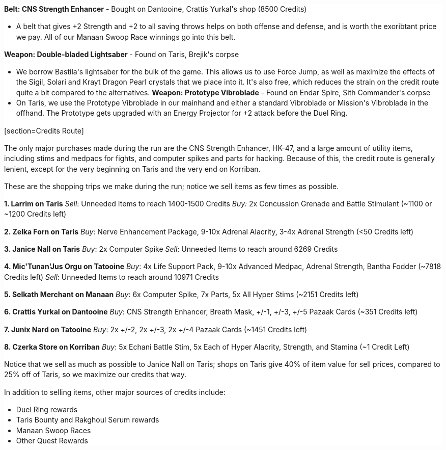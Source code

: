 **Belt: CNS Strength Enhancer** - Bought on Dantooine, Crattis Yurkal's shop (8500 Credits)
- A belt that gives +2 Strength and +2 to all saving throws helps on both offense and defense, and is worth the exoribtant price we pay.  All of our Manaan Swoop Race winnings go into this belt.

**Weapon: Double-bladed Lightsaber** - Found on Taris, Brejik's corpse
- We borrow Bastila's lightsaber for the bulk of the game.  This allows us to use Force Jump, as well as maximize the effects of the Sigil, Solari and Krayt Dragon Pearl crystals that we place into it.  It's also free, which reduces the strain on the credit route quite a bit compared to the alternatives.
**Weapon: Prototype Vibroblade** - Found on Endar Spire, Sith Commander's corpse
- On Taris, we use the Prototype Vibroblade in our mainhand and either a standard Vibroblade or Mission's Vibroblade in the offhand.  The Prototype gets upgraded with an Energy Projector for +2 attack before the Duel Ring.

[section=Credits Route]

The only major purchases made during the run are the CNS Strength Enhancer, HK-47, and a large amount of utility items, including stims and medpacs for fights, and computer spikes and parts for hacking.  Because of this, the credit route is generally lenient, except for the very beginning on Taris and the very end on Korriban.

These are the shopping trips we make during the run; notice we sell items as few times as possible.

**1. Larrim on Taris**
*Sell*: Unneeded Items to reach 1400-1500 Credits
*Buy:* 2x Concussion Grenade and Battle Stimulant (~1100 or ~1200 Credits left)

**2. Zelka Forn on Taris**
*Buy*: Nerve Enhancement Package, 9-10x Adrenal Alacrity, 3-4x Adrenal Strength (<50 Credits left)

**3. Janice Nall on Taris**
*Buy*: 2x Computer Spike
*Sell*: Unneeded Items to reach around 6269 Credits

**4. Mic'Tunan'Jus Orgu on Tatooine**
*Buy*: 4x Life Support Pack, 9-10x Advanced Medpac, Adrenal Strength, Bantha Fodder (~7818 Credits left)
*Sell*: Unneeded Items to reach around 10971 Credits

**5. Selkath Merchant on Manaan**
*Buy*: 6x Computer Spike, 7x Parts, 5x All Hyper Stims (~2151 Credits left)

**6. Crattis Yurkal on Dantooine**
*Buy*: CNS Strength Enhancer, Breath Mask, +/-1, +/-3, +/-5 Pazaak Cards (~351 Credits left)

**7. Junix Nard on Tatooine**
*Buy*: 2x +/-2, 2x +/-3, 2x +/-4 Pazaak Cards (~1451 Credits left)

**8. Czerka Store on Korriban**
*Buy*: 5x Echani Battle Stim, 5x Each of Hyper Alacrity, Strength, and Stamina (~1 Credit Left) 

Notice that we sell as much as possible to Janice Nall on Taris; shops on Taris give 40% of item value for sell prices, compared to 25% off of Taris, so we maximize our credits that way.  

In addition to selling items, other major sources of credits include:
- Duel Ring rewards
- Taris Bounty and Rakghoul Serum rewards
- Manaan Swoop Races
- Other Quest Rewards

